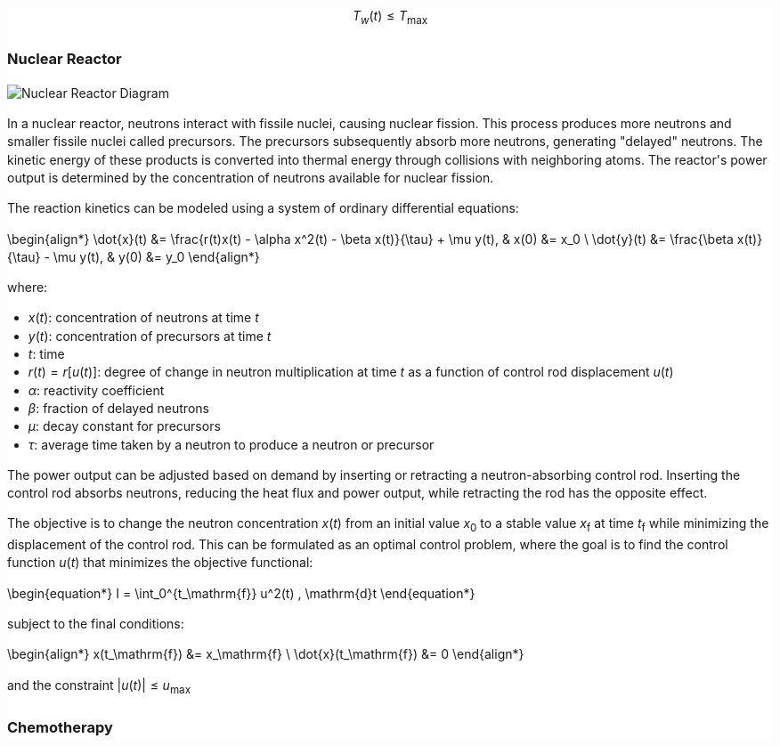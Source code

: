 $$
T_w(t) \leq T_{\max}
$$


### Nuclear Reactor

![Nuclear Reactor Diagram](_static/nuclear_reactor.svg)

In a nuclear reactor, neutrons interact with fissile nuclei, causing nuclear fission. This process produces more neutrons and smaller fissile nuclei called precursors. The precursors subsequently absorb more neutrons, generating "delayed" neutrons. The kinetic energy of these products is converted into thermal energy through collisions with neighboring atoms. The reactor's power output is determined by the concentration of neutrons available for nuclear fission.

The reaction kinetics can be modeled using a system of ordinary differential equations:

\begin{align*}
\dot{x}(t) &= \frac{r(t)x(t) - \alpha x^2(t) - \beta x(t)}{\tau} + \mu y(t), & x(0) &= x_0 \\
\dot{y}(t) &= \frac{\beta x(t)}{\tau} - \mu y(t), & y(0) &= y_0
\end{align*}

where:
- $x(t)$: concentration of neutrons at time $t$
- $y(t)$: concentration of precursors at time $t$
- $t$: time
- $r(t) = r[u(t)]$: degree of change in neutron multiplication at time $t$ as a function of control rod displacement $u(t)$
- $\alpha$: reactivity coefficient
- $\beta$: fraction of delayed neutrons
- $\mu$: decay constant for precursors
- $\tau$: average time taken by a neutron to produce a neutron or precursor

The power output can be adjusted based on demand by inserting or retracting a neutron-absorbing control rod. Inserting the control rod absorbs neutrons, reducing the heat flux and power output, while retracting the rod has the opposite effect.

The objective is to change the neutron concentration $x(t)$ from an initial value $x_0$ to a stable value $x_\mathrm{f}$ at time $t_\mathrm{f}$ while minimizing the displacement of the control rod. This can be formulated as an optimal control problem, where the goal is to find the control function $u(t)$ that minimizes the objective functional:

\begin{equation*}
I = \int_0^{t_\mathrm{f}} u^2(t) \, \mathrm{d}t
\end{equation*}

subject to the final conditions:

\begin{align*}
x(t_\mathrm{f}) &= x_\mathrm{f} \\
\dot{x}(t_\mathrm{f}) &= 0
\end{align*}

and the constraint $|u(t)| \leq u_\mathrm{max}$

### Chemotherapy
